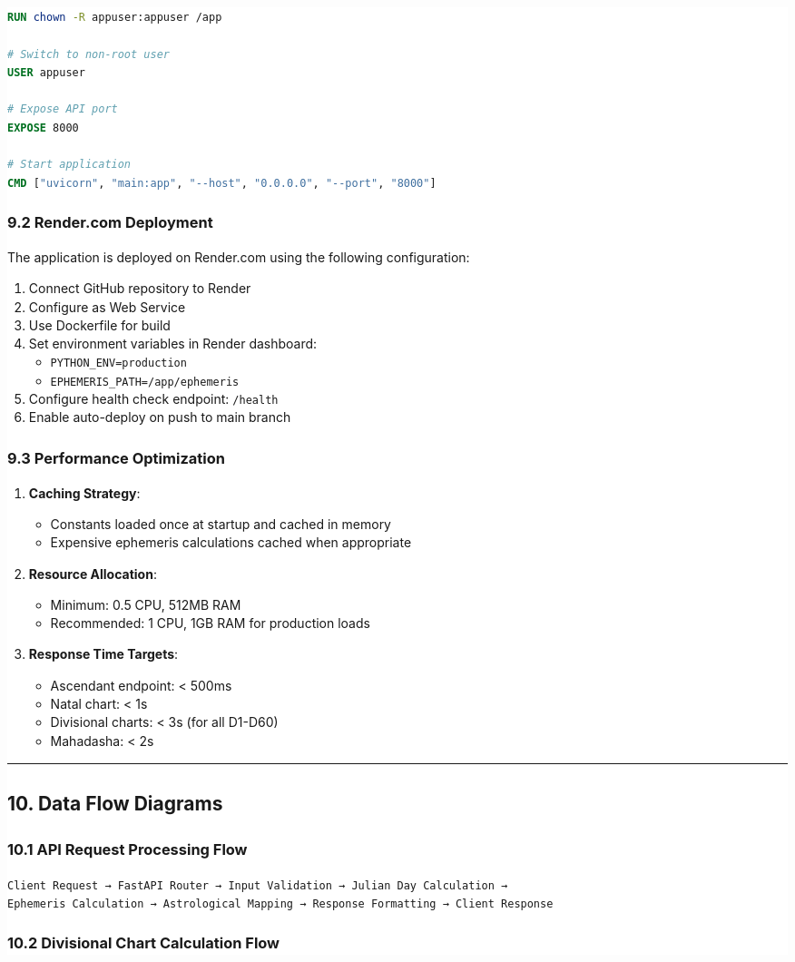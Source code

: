 ```dockerfile
RUN chown -R appuser:appuser /app

# Switch to non-root user
USER appuser

# Expose API port
EXPOSE 8000

# Start application
CMD ["uvicorn", "main:app", "--host", "0.0.0.0", "--port", "8000"]
```

### 9.2 Render.com Deployment

The application is deployed on Render.com using the following configuration:

1. Connect GitHub repository to Render
2. Configure as Web Service
3. Use Dockerfile for build
4. Set environment variables in Render dashboard:
   - `PYTHON_ENV=production`
   - `EPHEMERIS_PATH=/app/ephemeris`
5. Configure health check endpoint: `/health`
6. Enable auto-deploy on push to main branch

### 9.3 Performance Optimization

1. **Caching Strategy**:
   - Constants loaded once at startup and cached in memory
   - Expensive ephemeris calculations cached when appropriate

2. **Resource Allocation**:
   - Minimum: 0.5 CPU, 512MB RAM
   - Recommended: 1 CPU, 1GB RAM for production loads

3. **Response Time Targets**:
   - Ascendant endpoint: < 500ms
   - Natal chart: < 1s
   - Divisional charts: < 3s (for all D1-D60)
   - Mahadasha: < 2s

---

## 10. Data Flow Diagrams

### 10.1 API Request Processing Flow

```
Client Request → FastAPI Router → Input Validation → Julian Day Calculation → 
Ephemeris Calculation → Astrological Mapping → Response Formatting → Client Response
```

### 10.2 Divisional Chart Calculation Flow
